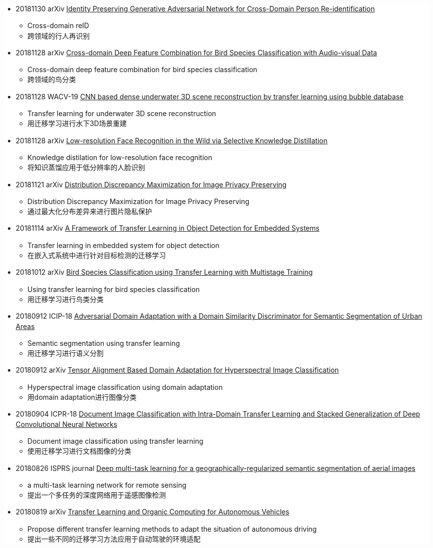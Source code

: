 - 20181130 arXiv [Identity Preserving Generative Adversarial Network for Cross-Domain Person Re-identification](https://arxiv.org/abs/1811.11510)
	- Cross-domain reID
	- 跨领域的行人再识别

- 20181128 arXiv [Cross-domain Deep Feature Combination for Bird Species Classification with Audio-visual Data](https://arxiv.org/abs/1811.10199)
	- Cross-domain deep feature combination for bird species classification
	- 跨领域的鸟分类

- 20181128 WACV-19 [CNN based dense underwater 3D scene reconstruction by transfer learning using bubble database](https://arxiv.org/abs/1811.09675)
	- Transfer learning for underwater 3D scene reconstruction
	- 用迁移学习进行水下3D场景重建

- 20181128 arXiv [Low-resolution Face Recognition in the Wild via Selective Knowledge Distillation](https://arxiv.org/abs/1811.09998)
	-  Knowledge distilation for low-resolution face recognition
	- 将知识蒸馏应用于低分辨率的人脸识别

- 20181121 arXiv [Distribution Discrepancy Maximization for Image Privacy Preserving](https://arxiv.org/abs/1811.07335)
    - Distribution Discrepancy Maximization for Image Privacy Preserving
    - 通过最大化分布差异来进行图片隐私保护

- 20181114 arXiv [A Framework of Transfer Learning in Object Detection for Embedded Systems](https://arxiv.org/abs/1811.04863)
	- Transfer learning in embedded system for object detection
	- 在嵌入式系统中进行针对目标检测的迁移学习

- 20181012 arXiv [Bird Species Classification using Transfer Learning with Multistage Training](https://arxiv.org/abs/1810.04250)
	- Using transfer learning for bird species classification
	- 用迁移学习进行鸟类分类

- 20180912 ICIP-18 [Adversarial Domain Adaptation with a Domain Similarity Discriminator for Semantic Segmentation of Urban Areas](https://ieeexplore.ieee.org/abstract/document/8451010/)
    - Semantic segmentation using transfer learning
    - 用迁移学习进行语义分割

- 20180912 arXiv [Tensor Alignment Based Domain Adaptation for Hyperspectral Image Classification](https://arxiv.org/abs/1808.09769)
    - Hyperspectral image classification using domain adaptation
    - 用domain adaptation进行图像分类

- 20180904 ICPR-18 [Document Image Classification with Intra-Domain Transfer Learning and Stacked Generalization of Deep Convolutional Neural Networks](https://arxiv.org/abs/1801.09321)
	- Document image classification using transfer learning
	- 使用迁移学习进行文档图像的分类

- 20180826 ISPRS journal [Deep multi-task learning for a geographically-regularized semantic segmentation of aerial images](https://arxiv.org/abs/1808.07675)
	- a multi-task learning network for remote sensing
	- 提出一个多任务的深度网络用于遥感图像检测

- 20180819 arXiv [Transfer Learning and Organic Computing for Autonomous Vehicles](https://arxiv.org/abs/1808.05443)
  - Propose different transfer learning methods to adapt the situation of autonomous driving
  - 提出一些不同的迁移学习方法应用于自动驾驶的环境适配
